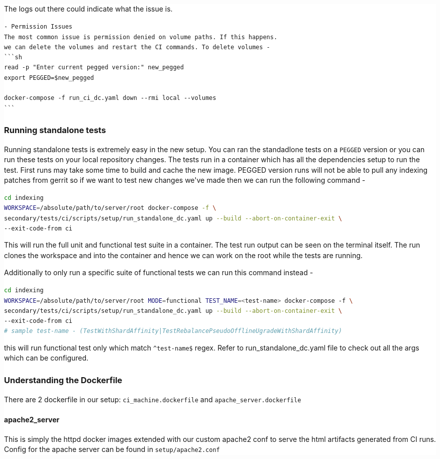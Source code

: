 The logs out there could indicate what the issue is.

    - Permission Issues
    The most common issue is permission denied on volume paths. If this happens.
    we can delete the volumes and restart the CI commands. To delete volumes -
    ```sh
    read -p "Enter current pegged version:" new_pegged
    export PEGGED=$new_pegged

    docker-compose -f run_ci_dc.yaml down --rmi local --volumes
    ```

### Running standalone tests

Running standalone tests is extremely easy in the new setup. You can ran the standadlone tests
on a `PEGGED` version or you can run these tests on your local repository changes. The tests run in
a container which has all the dependencies setup to run the test. First runs may take some time to
build and cache the new image.
PEGGED version runs will not be able to pull any indexing patches from gerrit so if we want to test
new changes we've made then we can run the following command -

```bash
cd indexing
WORKSPACE=/absolute/path/to/server/root docker-compose -f \
secondary/tests/ci/scripts/setup/run_standalone_dc.yaml up --build --abort-on-container-exit \
--exit-code-from ci
```

This will run the full unit and functional test suite in a container. The test run output can be seen
on the terminal itself. The run clones the workspace and into the container and hence we can work on
the root while the tests are running.

Additionally to only run a specific suite of functional tests we can run this command instead -

```bash
cd indexing
WORKSPACE=/absolute/path/to/server/root MODE=functional TEST_NAME=<test-name> docker-compose -f \
secondary/tests/ci/scripts/setup/run_standalone_dc.yaml up --build --abort-on-container-exit \
--exit-code-from ci
# sample test-name - (TestWithShardAffinity|TestRebalancePseudoOfflineUgradeWithShardAffinity)
```

this will run functional test only which match `^test-name$` regex. Refer to run_standalone_dc.yaml
file to check out all the args which can be configured.

### Understanding the Dockerfile

There are 2 dockerfile in our setup: `ci_machine.dockerfile` and `apache_server.dockerfile`

#### apache2_server

This is simply the httpd docker images extended with our custom apache2 conf to serve the html artifacts
generated from CI runs. Config for the apache server can be found in `setup/apache2.conf`
